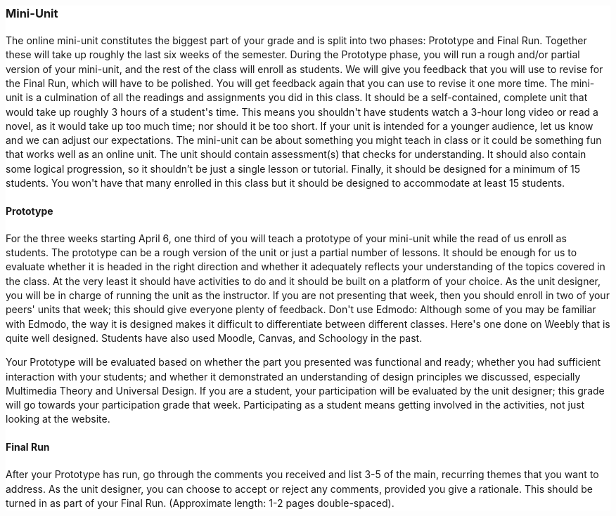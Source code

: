 ### Mini-Unit
The online mini-unit constitutes the biggest part of your grade and is split
into two phases: Prototype and Final Run. Together these will take up roughly
the last six weeks of the semester. During the Prototype phase, you will run a
rough and/or partial version of your mini-unit, and the rest of the class will
enroll as students. We will give you feedback that you will use to revise for
the Final Run, which will have to be polished. You will get feedback again that
you can use to revise it one more time. The mini-unit is a culmination of all
the readings and assignments you did in this class. It should be a
self-contained, complete unit that would take up roughly 3 hours of a student's
time. This means you shouldn't have students watch a 3-hour long video or read a
novel, as it would take up too much time; nor should it be too short. If your
unit is intended for a younger audience, let us know and we can adjust our
expectations. The mini-unit can be about something you might teach in class or
it could be something fun that works well as an online unit. The unit should
contain assessment(s) that checks for understanding. It should also contain some
logical progression, so it shouldn’t be just a single lesson or tutorial.
Finally, it should be designed for a minimum of 15 students. You won't have that
many enrolled in this class but it should be designed to accommodate at least 15
students.

#### Prototype

For the three weeks starting April 6, one third of you will teach a prototype of
your mini-unit while the read of us enroll as students. The prototype can be a
rough version of the unit or just a partial number of lessons. It should be
enough for us to evaluate whether it is headed in the right direction and
whether it adequately reflects your understanding of the topics covered in the
class. At the very least it should have activities to do and it should be built
on a platform of your choice. As the unit designer, you will be in charge of
running the unit as the instructor. If you are not presenting that week, then
you should enroll in two of your peers' units that week; this should give
everyone plenty of feedback. Don't use Edmodo: Although some of you may be
familiar with Edmodo, the way it is designed makes it difficult to differentiate
between different classes. Here's one done on Weebly that is quite well
designed. Students have also used Moodle, Canvas, and Schoology in the past.

Your Prototype will be evaluated based on whether the part you presented was
functional and ready; whether you had sufficient interaction with your students;
and whether it demonstrated an understanding of design principles we discussed,
especially Multimedia Theory and Universal Design. If you are a student, your
participation will be evaluated by the unit designer; this grade will go towards
your participation grade that week. Participating as a student means getting
involved in the activities, not just looking at the website.

#### Final Run

After your Prototype has run, go through the comments you received and list 3-5
of the main, recurring themes that you want to address. As the unit designer,
you can choose to accept or reject any comments, provided you give a rationale.
This should be turned in as part of your Final Run. (Approximate length: 1-2
pages double-spaced).
